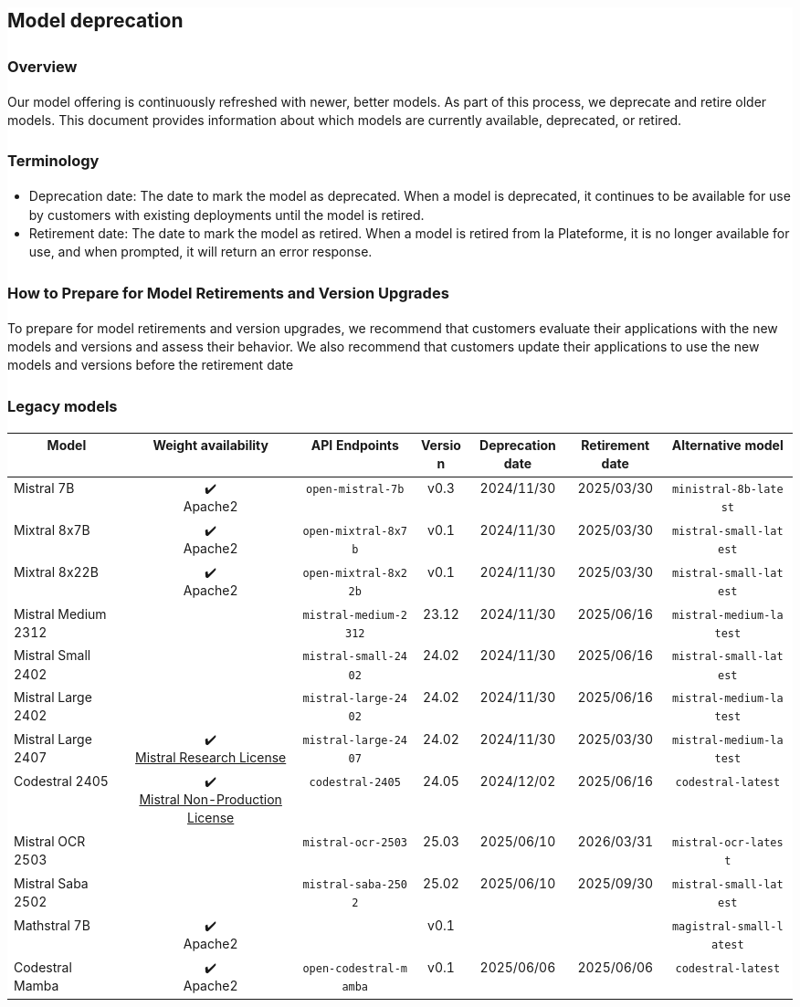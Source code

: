## Model deprecation
### Overview
Our model offering is continuously refreshed with newer, better models. As part of this process, we deprecate and retire older models. This document provides information about which models are currently available, deprecated, or retired.

### Terminology
- Deprecation date: The date to mark the model as deprecated. When a model is deprecated, it continues to be available for use by customers with existing deployments until the model is retired. 
- Retirement date: The date to mark the model as retired. When a model is retired from la Plateforme, it is no longer available for use, and when prompted, it will return an error response.

### How to Prepare for Model Retirements and Version Upgrades
To prepare for model retirements and version upgrades, we recommend that customers evaluate their applications with the new models and versions and assess their behavior. We also recommend that customers update their applications to use the new models and versions before the retirement date

### Legacy models

| Model               | Weight availability|API Endpoints|Version|Deprecation date|Retirement date|Alternative model|
|--------------------|:--------------------:|:--------------------:|:--------------------:|:--------------------:|:--------------------:|:--------------------:|
| Mistral 7B    | :heavy_check_mark: <br/> Apache2| `open-mistral-7b`| v0.3|2024/11/30|2025/03/30| `ministral-8b-latest`|
| Mixtral 8x7B  |:heavy_check_mark: <br/> Apache2| `open-mixtral-8x7b`| v0.1| 2024/11/30|2025/03/30| `mistral-small-latest`|
| Mixtral 8x22B  |:heavy_check_mark: <br/> Apache2| `open-mixtral-8x22b`| v0.1|2024/11/30|2025/03/30| `mistral-small-latest`|
| Mistral Medium 2312  |  | `mistral-medium-2312`| 23.12 |2024/11/30|2025/06/16|`mistral-medium-latest`|
| Mistral Small 2402|  | `mistral-small-2402` | 24.02|2024/11/30|2025/06/16| `mistral-small-latest`|
| Mistral Large 2402  | | `mistral-large-2402`| 24.02|2024/11/30|2025/06/16| `mistral-medium-latest` | 
| Mistral Large 2407  | :heavy_check_mark: <br/> [Mistral Research License](https://mistral.ai/licenses/MRL-0.1.md)  | `mistral-large-2407`| 24.02|2024/11/30|2025/03/30| `mistral-medium-latest`|
| Codestral 2405 |:heavy_check_mark: <br/> [Mistral Non-Production License](https://mistral.ai/licenses/MNPL-0.1.md) | `codestral-2405` | 24.05|2024/12/02|2025/06/16| `codestral-latest`|
| Mistral OCR 2503 | | `mistral-ocr-2503` | 25.03| 2025/06/10|2026/03/31| `mistral-ocr-latest`|
| Mistral Saba 2502 | | `mistral-saba-2502` | 25.02| 2025/06/10|2025/09/30| `mistral-small-latest`|
| Mathstral 7B | :heavy_check_mark: <br/> Apache2 |  | v0.1| || `magistral-small-latest`|
| Codestral Mamba | :heavy_check_mark: <br/> Apache2 |`open-codestral-mamba` | v0.1|2025/06/06 |2025/06/06| `codestral-latest`|
